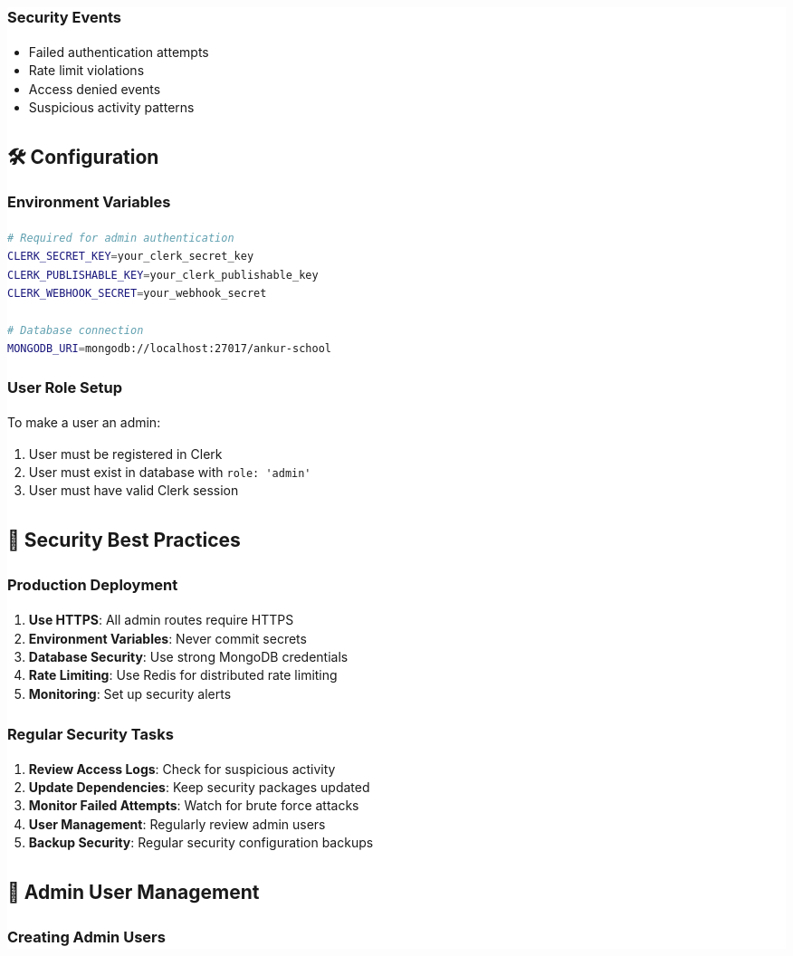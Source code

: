### **Security Events**

- Failed authentication attempts
- Rate limit violations
- Access denied events
- Suspicious activity patterns

## 🛠️ Configuration

### **Environment Variables**

```bash
# Required for admin authentication
CLERK_SECRET_KEY=your_clerk_secret_key
CLERK_PUBLISHABLE_KEY=your_clerk_publishable_key
CLERK_WEBHOOK_SECRET=your_webhook_secret

# Database connection
MONGODB_URI=mongodb://localhost:27017/ankur-school
```

### **User Role Setup**

To make a user an admin:

1. User must be registered in Clerk
2. User must exist in database with `role: 'admin'`
3. User must have valid Clerk session

## 🚨 Security Best Practices

### **Production Deployment**

1. **Use HTTPS**: All admin routes require HTTPS
2. **Environment Variables**: Never commit secrets
3. **Database Security**: Use strong MongoDB credentials
4. **Rate Limiting**: Use Redis for distributed rate limiting
5. **Monitoring**: Set up security alerts

### **Regular Security Tasks**

1. **Review Access Logs**: Check for suspicious activity
2. **Update Dependencies**: Keep security packages updated
3. **Monitor Failed Attempts**: Watch for brute force attacks
4. **User Management**: Regularly review admin users
5. **Backup Security**: Regular security configuration backups

## 🔐 Admin User Management

### **Creating Admin Users**
